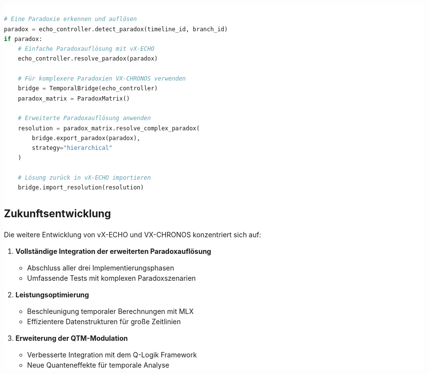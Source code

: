 ```python

# Eine Paradoxie erkennen und auflösen
paradox = echo_controller.detect_paradox(timeline_id, branch_id)
if paradox:
    # Einfache Paradoxauflösung mit vX-ECHO
    echo_controller.resolve_paradox(paradox)
    
    # Für komplexere Paradoxien VX-CHRONOS verwenden
    bridge = TemporalBridge(echo_controller)
    paradox_matrix = ParadoxMatrix()
    
    # Erweiterte Paradoxauflösung anwenden
    resolution = paradox_matrix.resolve_complex_paradox(
        bridge.export_paradox(paradox),
        strategy="hierarchical"
    )
    
    # Lösung zurück in vX-ECHO importieren
    bridge.import_resolution(resolution)
```

## Zukunftsentwicklung

Die weitere Entwicklung von vX-ECHO und VX-CHRONOS konzentriert sich auf:

1. **Vollständige Integration der erweiterten Paradoxauflösung**
   - Abschluss aller drei Implementierungsphasen
   - Umfassende Tests mit komplexen Paradoxszenarien

2. **Leistungsoptimierung**
   - Beschleunigung temporaler Berechnungen mit MLX
   - Effizientere Datenstrukturen für große Zeitlinien

3. **Erweiterung der QTM-Modulation**
   - Verbesserte Integration mit dem Q-Logik Framework
   - Neue Quanteneffekte für temporale Analyse
